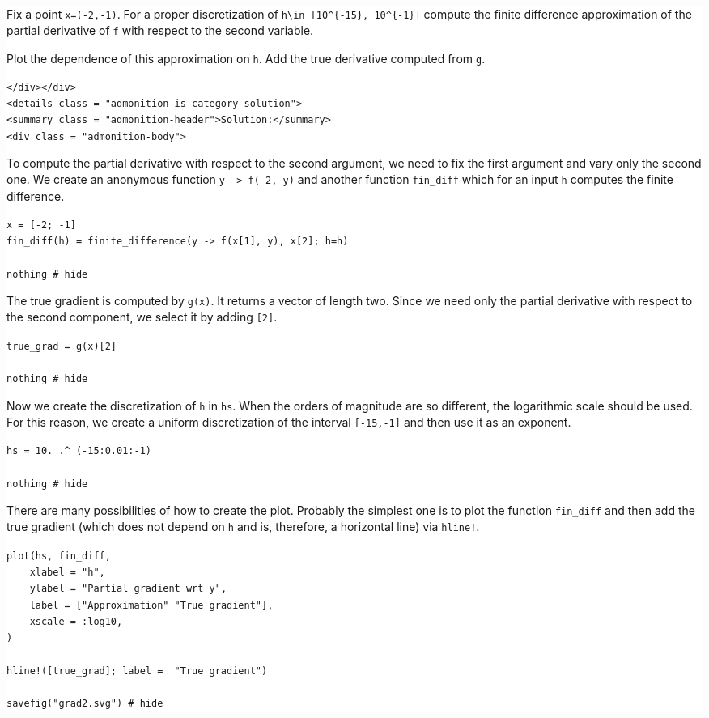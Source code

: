 Fix a point ``x=(-2,-1)``. For a proper discretization of ``h\in [10^{-15}, 10^{-1}]`` compute the finite difference approximation of the partial derivative of ``f`` with respect to the second variable.

Plot the dependence of this approximation on ``h``. Add the true derivative computed from ```g```.

```@raw html
</div></div>
<details class = "admonition is-category-solution">
<summary class = "admonition-header">Solution:</summary>
<div class = "admonition-body">
```

To compute the partial derivative with respect to the second argument, we need to fix the first argument and vary only the second one. We create an anonymous function ```y -> f(-2, y)``` and another function ```fin_diff``` which for an input ```h``` computes the finite difference.

```@example optim
x = [-2; -1]
fin_diff(h) = finite_difference(y -> f(x[1], y), x[2]; h=h)

nothing # hide
```

The true gradient is computed by ```g(x)```. It returns a vector of length two. Since we need only the partial derivative with respect to the second component, we select it by adding  ```[2]```.

```@example optim
true_grad = g(x)[2]

nothing # hide
```

Now we create the discretization of ``h`` in ```hs```. When the orders of magnitude are so different, the logarithmic scale should be used. For this reason, we create a uniform discretization of the interval ``[-15,-1]`` and then use it as an exponent.

```@example optim
hs = 10. .^ (-15:0.01:-1)

nothing # hide
```

There are many possibilities of how to create the plot. Probably the simplest one is to plot the function ```fin_diff``` and then add the true gradient (which does not depend on ``h`` and is, therefore, a horizontal line) via ```hline!```.

```@example optim
plot(hs, fin_diff,
    xlabel = "h",
    ylabel = "Partial gradient wrt y",
    label = ["Approximation" "True gradient"],
    xscale = :log10,
)

hline!([true_grad]; label =  "True gradient")

savefig("grad2.svg") # hide
```
